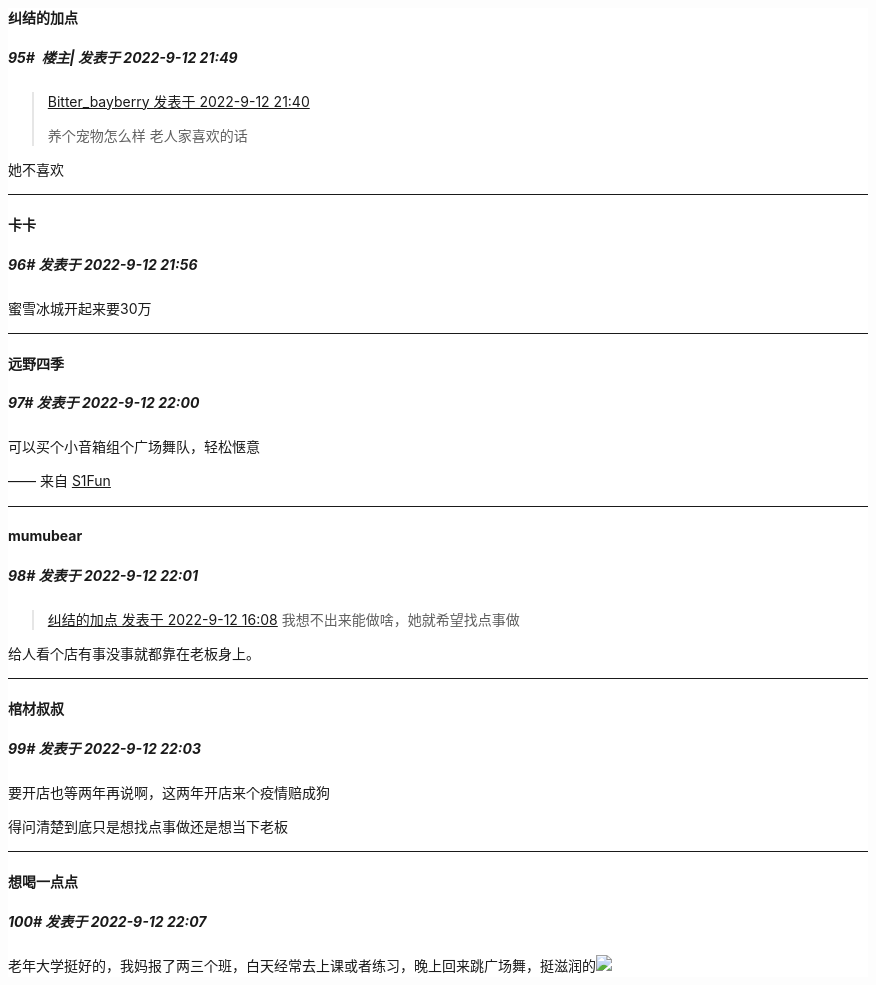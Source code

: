 ####  纠结的加点  
##### 95#         楼主| 发表于 2022-9-12 21:49

<blockquote><a href="httphttps://bbs.saraba1st.com/2b/forum.php?mod=redirect&amp;goto=findpost&amp;pid=57456410&amp;ptid=2091939" target="_blank">Bitter_bayberry 发表于 2022-9-12 21:40</a>

养个宠物怎么样 老人家喜欢的话</blockquote>
她不喜欢



*****

####  卡卡  
##### 96#       发表于 2022-9-12 21:56

蜜雪冰城开起来要30万

*****

####  远野四季  
##### 97#       发表于 2022-9-12 22:00

可以买个小音箱组个广场舞队，轻松惬意

—— 来自 [S1Fun](https://s1fun.koalcat.com)

*****

####  mumubear  
##### 98#       发表于 2022-9-12 22:01

<blockquote><a href="httphttps://bbs.saraba1st.com/2b/forum.php?mod=redirect&amp;goto=findpost&amp;pid=57452258&amp;ptid=2091939" target="_blank">纠结的加点 发表于 2022-9-12 16:08</a>
我想不出来能做啥，她就希望找点事做</blockquote>
给人看个店有事没事就都靠在老板身上。



*****

####  棺材叔叔  
##### 99#       发表于 2022-9-12 22:03

要开店也等两年再说啊，这两年开店来个疫情赔成狗

得问清楚到底只是想找点事做还是想当下老板

*****

####  想喝一点点  
##### 100#       发表于 2022-9-12 22:07

老年大学挺好的，我妈报了两三个班，白天经常去上课或者练习，晚上回来跳广场舞，挺滋润的<img src="https://static.saraba1st.com/image/smiley/face2017/037.png" referrerpolicy="no-referrer">


